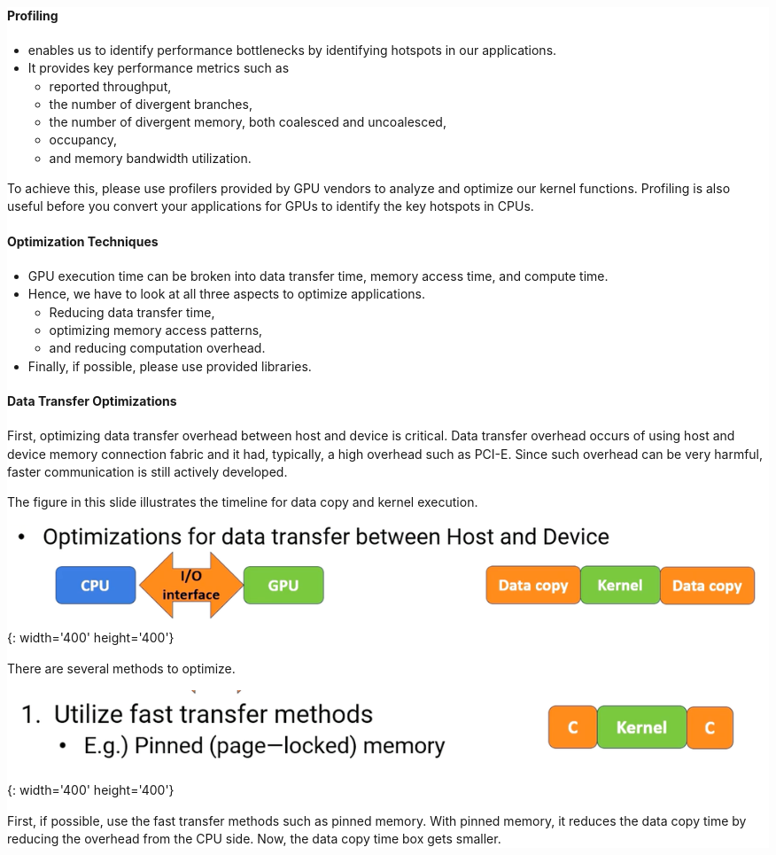#### Profiling

* enables us to identify performance bottlenecks by identifying hotspots in our applications. 
* It provides key performance metrics such as 
  * reported throughput, 
  * the number of divergent branches, 
  * the number of divergent memory, both coalesced and uncoalesced, 
  * occupancy,
  *  and memory bandwidth utilization.

To achieve this, please use profilers provided by GPU vendors to analyze and optimize our kernel functions. Profiling is also useful before you convert your applications for GPUs to identify the key hotspots in CPUs.

#### Optimization Techniques

* GPU execution time can be broken into data transfer time, memory access time, and compute time.
* Hence, we have to look at all three aspects to optimize applications.
  * Reducing data transfer time,
  * optimizing memory access patterns, 
  * and reducing computation overhead. 
* Finally, if possible, please use provided libraries.


#### Data Transfer Optimizations

First, optimizing data transfer overhead between host and device is critical. Data transfer overhead occurs of using host and device memory connection fabric and it had, typically, a high overhead such as PCI-E. Since such overhead can be very harmful, faster communication is still actively developed. 


The figure in this slide illustrates the timeline for data copy and kernel execution. 

![image](../../../assets/posts/gatech/gpu/m5l1_dataopt0.png){: width='400' height='400'}

There are several methods to optimize.

![image](../../../assets/posts/gatech/gpu/m5l1_dataopt1.png){: width='400' height='400'}

First, if possible, use the fast transfer methods such as pinned memory. With pinned memory, it reduces the data copy time by reducing the overhead from the CPU side. Now, the data copy time box gets smaller. 
